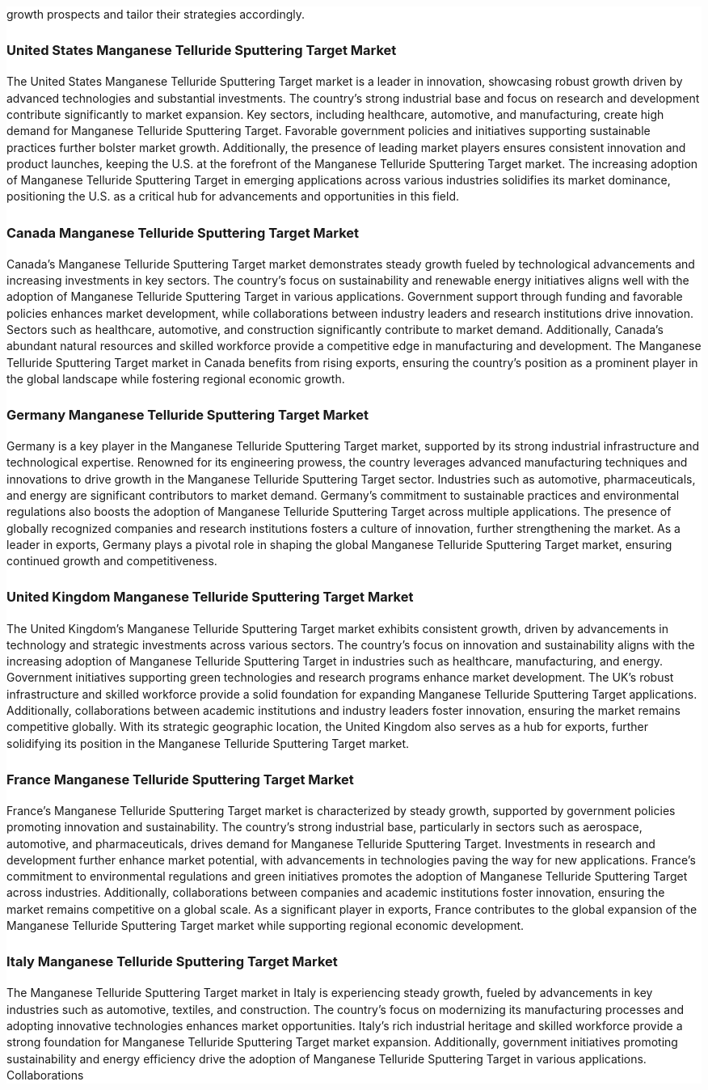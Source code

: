 growth prospects and tailor their strategies accordingly.</p><h3>United States Manganese Telluride Sputtering Target Market</h3><p>The United States Manganese Telluride Sputtering Target market is a leader in innovation, showcasing robust growth driven by advanced technologies and substantial investments. The country&rsquo;s strong industrial base and focus on research and development contribute significantly to market expansion. Key sectors, including healthcare, automotive, and manufacturing, create high demand for Manganese Telluride Sputtering Target. Favorable government policies and initiatives supporting sustainable practices further bolster market growth. Additionally, the presence of leading market players ensures consistent innovation and product launches, keeping the U.S. at the forefront of the Manganese Telluride Sputtering Target market. The increasing adoption of Manganese Telluride Sputtering Target in emerging applications across various industries solidifies its market dominance, positioning the U.S. as a critical hub for advancements and opportunities in this field.</p><h3>Canada Manganese Telluride Sputtering Target Market</h3><p>Canada&rsquo;s Manganese Telluride Sputtering Target market demonstrates steady growth fueled by technological advancements and increasing investments in key sectors. The country&rsquo;s focus on sustainability and renewable energy initiatives aligns well with the adoption of Manganese Telluride Sputtering Target in various applications. Government support through funding and favorable policies enhances market development, while collaborations between industry leaders and research institutions drive innovation. Sectors such as healthcare, automotive, and construction significantly contribute to market demand. Additionally, Canada&rsquo;s abundant natural resources and skilled workforce provide a competitive edge in manufacturing and development. The Manganese Telluride Sputtering Target market in Canada benefits from rising exports, ensuring the country&rsquo;s position as a prominent player in the global landscape while fostering regional economic growth.</p><h3>Germany Manganese Telluride Sputtering Target Market</h3><p>Germany is a key player in the Manganese Telluride Sputtering Target market, supported by its strong industrial infrastructure and technological expertise. Renowned for its engineering prowess, the country leverages advanced manufacturing techniques and innovations to drive growth in the Manganese Telluride Sputtering Target sector. Industries such as automotive, pharmaceuticals, and energy are significant contributors to market demand. Germany&rsquo;s commitment to sustainable practices and environmental regulations also boosts the adoption of Manganese Telluride Sputtering Target across multiple applications. The presence of globally recognized companies and research institutions fosters a culture of innovation, further strengthening the market. As a leader in exports, Germany plays a pivotal role in shaping the global Manganese Telluride Sputtering Target market, ensuring continued growth and competitiveness.</p><h3>United Kingdom Manganese Telluride Sputtering Target Market</h3><p>The United Kingdom&rsquo;s Manganese Telluride Sputtering Target market exhibits consistent growth, driven by advancements in technology and strategic investments across various sectors. The country&rsquo;s focus on innovation and sustainability aligns with the increasing adoption of Manganese Telluride Sputtering Target in industries such as healthcare, manufacturing, and energy. Government initiatives supporting green technologies and research programs enhance market development. The UK&rsquo;s robust infrastructure and skilled workforce provide a solid foundation for expanding Manganese Telluride Sputtering Target applications. Additionally, collaborations between academic institutions and industry leaders foster innovation, ensuring the market remains competitive globally. With its strategic geographic location, the United Kingdom also serves as a hub for exports, further solidifying its position in the Manganese Telluride Sputtering Target market.</p><h3>France Manganese Telluride Sputtering Target Market</h3><p>France&rsquo;s Manganese Telluride Sputtering Target market is characterized by steady growth, supported by government policies promoting innovation and sustainability. The country&rsquo;s strong industrial base, particularly in sectors such as aerospace, automotive, and pharmaceuticals, drives demand for Manganese Telluride Sputtering Target. Investments in research and development further enhance market potential, with advancements in technologies paving the way for new applications. France&rsquo;s commitment to environmental regulations and green initiatives promotes the adoption of Manganese Telluride Sputtering Target across industries. Additionally, collaborations between companies and academic institutions foster innovation, ensuring the market remains competitive on a global scale. As a significant player in exports, France contributes to the global expansion of the Manganese Telluride Sputtering Target market while supporting regional economic development.</p><h3>Italy Manganese Telluride Sputtering Target Market</h3><p>The Manganese Telluride Sputtering Target market in Italy is experiencing steady growth, fueled by advancements in key industries such as automotive, textiles, and construction. The country&rsquo;s focus on modernizing its manufacturing processes and adopting innovative technologies enhances market opportunities. Italy&rsquo;s rich industrial heritage and skilled workforce provide a strong foundation for Manganese Telluride Sputtering Target market expansion. Additionally, government initiatives promoting sustainability and energy efficiency drive the adoption of Manganese Telluride Sputtering Target in various applications. Collaborations
